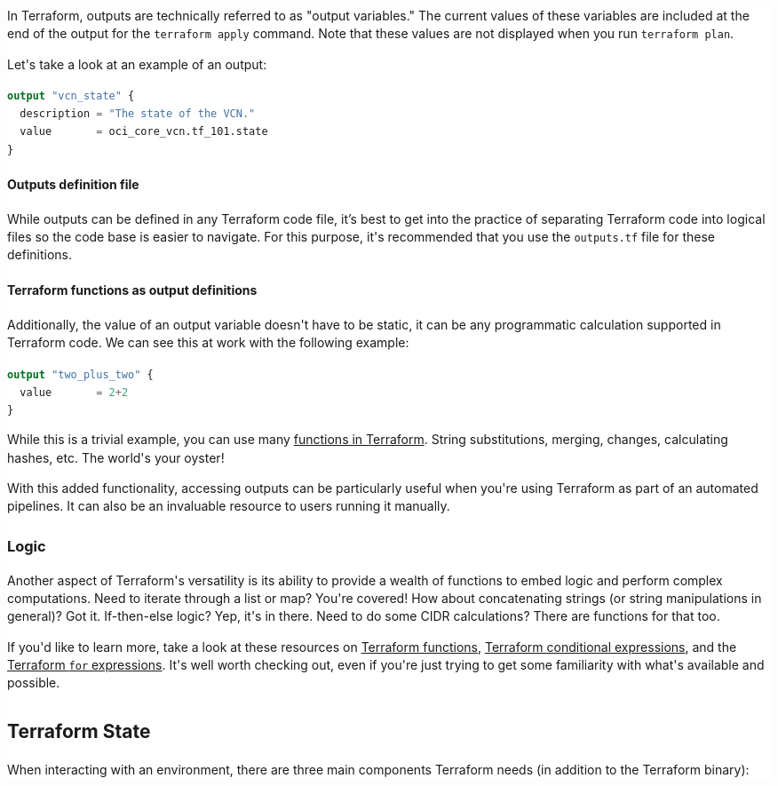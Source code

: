 In Terraform, outputs are technically referred to as "output variables."  The current values of these variables are included at the end of the output for the `terraform apply` command. Note that these values are not displayed when you run `terraform plan`.  

Let's take a look at an example of an output:

```terraform
output "vcn_state" {
  description = "The state of the VCN."
  value       = oci_core_vcn.tf_101.state
}
```

#### Outputs definition file

While outputs can be defined in any Terraform code file, it’s best to get into the practice of separating Terraform code into logical files so the code base is easier to navigate.  For this purpose, it's recommended that you use the `outputs.tf` file for these definitions.

#### Terraform functions as output definitions

Additionally, the value of an output variable doesn't have to be static, it can be any programmatic calculation supported in Terraform code. We can see this at work with the following example:

```terraform
output "two_plus_two" {
  value       = 2+2
}
```

While this is a trivial example, you can use many [functions in Terraform](https://www.terraform.io/docs/language/functions/index.html).  String substitutions, merging, changes, calculating hashes, etc.  The world's your oyster!

With this added functionality, accessing outputs can be particularly useful when you're using Terraform as part of an automated pipelines. It can also be an invaluable resource to users running it manually.

### Logic

Another aspect of Terraform's versatility is its ability to provide a wealth of functions to embed logic and perform complex computations.  Need to iterate through a list or map?  You're covered!  How about concatenating strings (or string manipulations in general)?  Got it.  If-then-else logic?  Yep, it's in there.  Need to do some CIDR calculations?  There are functions for that too.  

If you'd like to learn more, take a look at these resources on [Terraform functions](https://www.terraform.io/docs/language/functions/index.html), [Terraform conditional expressions](https://www.terraform.io/docs/language/expressions/conditionals.html), and the [Terraform `for` expressions](https://www.terraform.io/docs/language/expressions/for.html). It's well worth checking out, even if you're just trying to get some familiarity with what's available and possible.

## Terraform State

When interacting with an environment, there are three main components Terraform needs (in addition to the Terraform binary):
